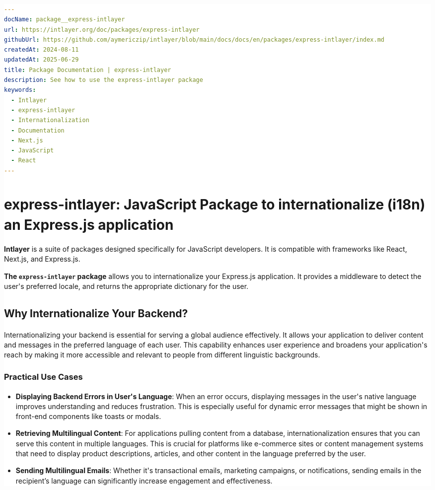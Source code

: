 ```yaml
---
docName: package__express-intlayer
url: https://intlayer.org/doc/packages/express-intlayer
githubUrl: https://github.com/aymericzip/intlayer/blob/main/docs/docs/en/packages/express-intlayer/index.md
createdAt: 2024-08-11
updatedAt: 2025-06-29
title: Package Documentation | express-intlayer
description: See how to use the express-intlayer package
keywords:
  - Intlayer
  - express-intlayer
  - Internationalization
  - Documentation
  - Next.js
  - JavaScript
  - React
---
```


# express-intlayer: JavaScript Package to internationalize (i18n) an Express.js application

**Intlayer** is a suite of packages designed specifically for JavaScript developers. It is compatible with frameworks like React, Next.js, and Express.js.

**The `express-intlayer` package** allows you to internationalize your Express.js application. It provides a middleware to detect the user's preferred locale, and returns the appropriate dictionary for the user.

## Why Internationalize Your Backend?

Internationalizing your backend is essential for serving a global audience effectively. It allows your application to deliver content and messages in the preferred language of each user. This capability enhances user experience and broadens your application's reach by making it more accessible and relevant to people from different linguistic backgrounds.

### Practical Use Cases

- **Displaying Backend Errors in User's Language**: When an error occurs, displaying messages in the user's native language improves understanding and reduces frustration. This is especially useful for dynamic error messages that might be shown in front-end components like toasts or modals.

- **Retrieving Multilingual Content**: For applications pulling content from a database, internationalization ensures that you can serve this content in multiple languages. This is crucial for platforms like e-commerce sites or content management systems that need to display product descriptions, articles, and other content in the language preferred by the user.

- **Sending Multilingual Emails**: Whether it's transactional emails, marketing campaigns, or notifications, sending emails in the recipient’s language can significantly increase engagement and effectiveness.
